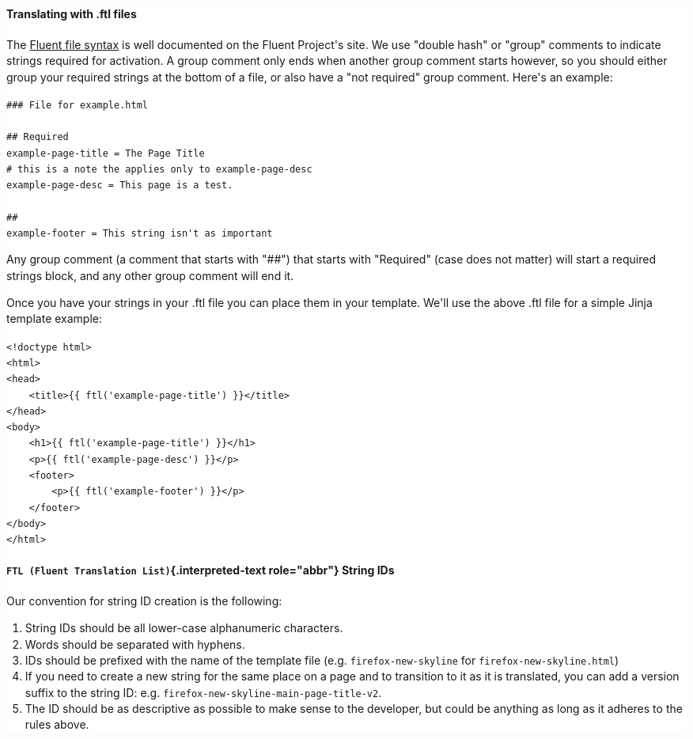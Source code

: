 #### Translating with .ftl files

The [Fluent file syntax](https://projectfluent.org/fluent/guide/) is well documented on the Fluent Project's site. We use "double hash" or "group" comments to indicate strings required for activation. A group comment only ends when another group comment starts however, so you should either group your required strings at the bottom of a file, or also have a "not required" group comment. Here's an example:

``` fluent
### File for example.html

## Required
example-page-title = The Page Title
# this is a note the applies only to example-page-desc
example-page-desc = This page is a test.

##
example-footer = This string isn't as important
```

Any group comment (a comment that starts with "##") that starts with "Required" (case does not matter) will start a required strings block, and any other group comment will end it.

Once you have your strings in your .ftl file you can place them in your template. We'll use the above .ftl file for a simple Jinja template example:

``` jinja
<!doctype html>
<html>
<head>
    <title>{{ ftl('example-page-title') }}</title>
</head>
<body>
    <h1>{{ ftl('example-page-title') }}</h1>
    <p>{{ ftl('example-page-desc') }}</p>
    <footer>
        <p>{{ ftl('example-footer') }}</p>
    </footer>
</body>
</html>
```

#### `FTL (Fluent Translation List)`{.interpreted-text role="abbr"} String IDs

Our convention for string ID creation is the following:

1.  String IDs should be all lower-case alphanumeric characters.
2.  Words should be separated with hyphens.
3.  IDs should be prefixed with the name of the template file (e.g. `firefox-new-skyline` for `firefox-new-skyline.html`)
4.  If you need to create a new string for the same place on a page and to transition to it as it is translated, you can add a version suffix to the string ID: e.g. `firefox-new-skyline-main-page-title-v2`.
5.  The ID should be as descriptive as possible to make sense to the developer, but could be anything as long as it adheres to the rules above.
